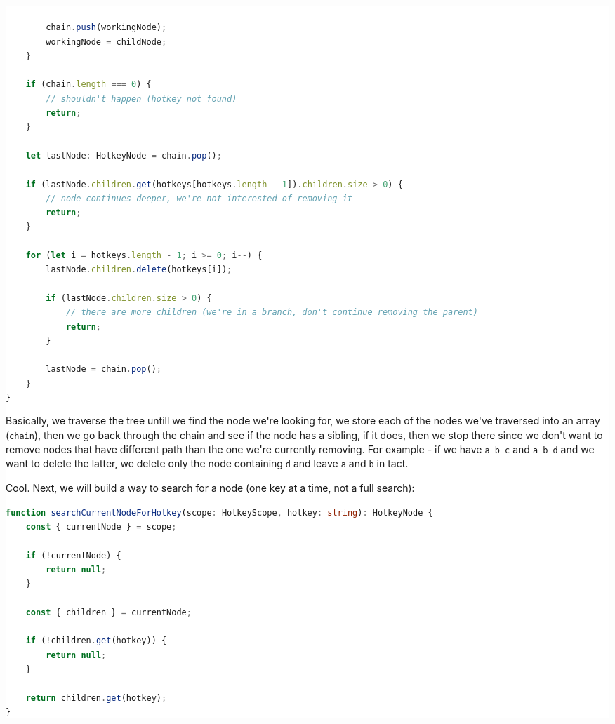 ```typescript

        chain.push(workingNode);
        workingNode = childNode;
    }

    if (chain.length === 0) {
        // shouldn't happen (hotkey not found)
        return;
    }

    let lastNode: HotkeyNode = chain.pop();

    if (lastNode.children.get(hotkeys[hotkeys.length - 1]).children.size > 0) {
        // node continues deeper, we're not interested of removing it
        return;
    }

    for (let i = hotkeys.length - 1; i >= 0; i--) {
        lastNode.children.delete(hotkeys[i]);

        if (lastNode.children.size > 0) {
            // there are more children (we're in a branch, don't continue removing the parent)
            return;
        }

        lastNode = chain.pop();
    }
}
```
Basically, we traverse the tree untill we find the node we're looking for, we store each of the nodes we've traversed into an array (`chain`), then we go back through the chain and see if the node has a sibling, if it does, then we stop there since we don't want to remove nodes that have different path than the one we're currently removing. For example - if we have `a b c` and `a b d` and we want to delete the latter, we delete only the node containing `d` and leave `a` and `b` in tact.

Cool. Next, we will build a way to search for a node (one key at a time, not a full search):

```typescript
function searchCurrentNodeForHotkey(scope: HotkeyScope, hotkey: string): HotkeyNode {
    const { currentNode } = scope;

    if (!currentNode) {
        return null;
    }

    const { children } = currentNode;

    if (!children.get(hotkey)) {
        return null;
    }

    return children.get(hotkey);
}
```
